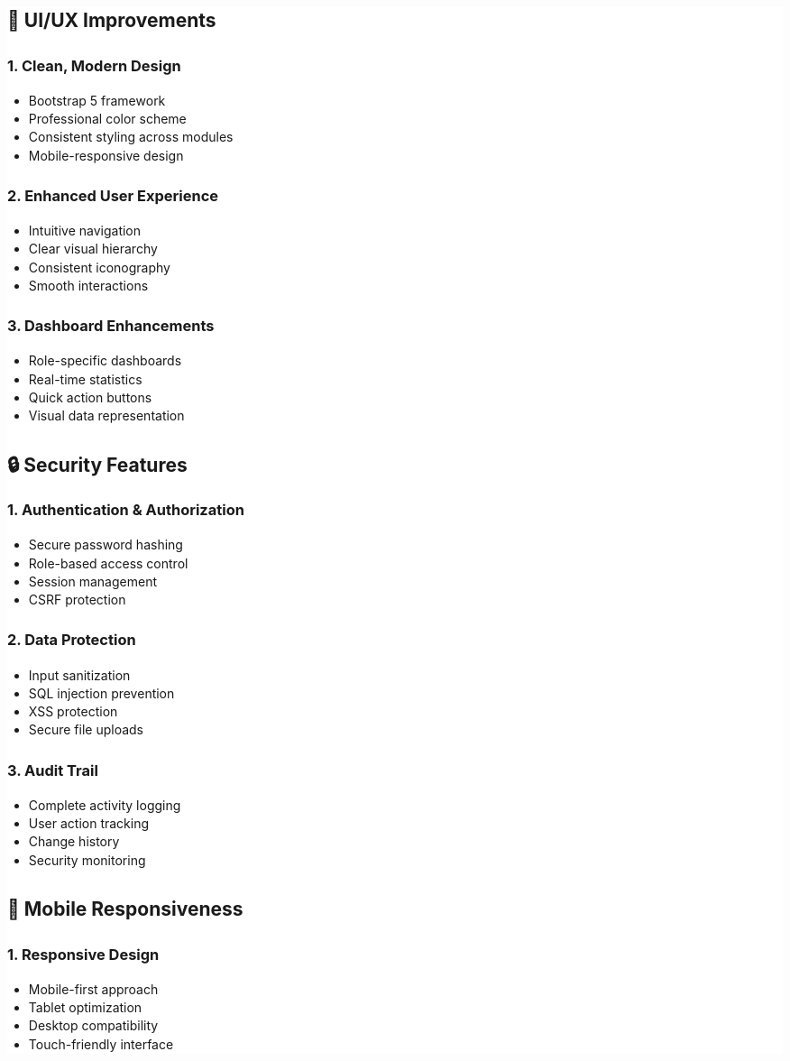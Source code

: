 ## 🎨 UI/UX Improvements

### 1. Clean, Modern Design
- Bootstrap 5 framework
- Professional color scheme
- Consistent styling across modules
- Mobile-responsive design

### 2. Enhanced User Experience
- Intuitive navigation
- Clear visual hierarchy
- Consistent iconography
- Smooth interactions

### 3. Dashboard Enhancements
- Role-specific dashboards
- Real-time statistics
- Quick action buttons
- Visual data representation

## 🔒 Security Features

### 1. Authentication & Authorization
- Secure password hashing
- Role-based access control
- Session management
- CSRF protection

### 2. Data Protection
- Input sanitization
- SQL injection prevention
- XSS protection
- Secure file uploads

### 3. Audit Trail
- Complete activity logging
- User action tracking
- Change history
- Security monitoring

## 📱 Mobile Responsiveness

### 1. Responsive Design
- Mobile-first approach
- Tablet optimization
- Desktop compatibility
- Touch-friendly interface
